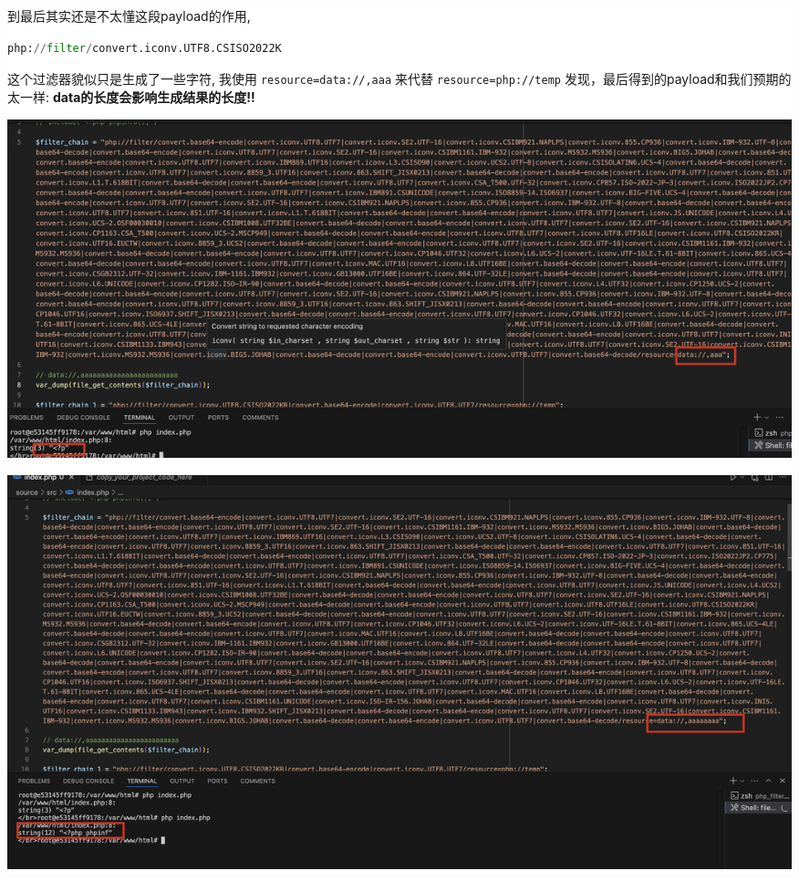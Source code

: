 到最后其实还是不太懂这段payload的作用,

```python
php://filter/convert.iconv.UTF8.CSISO2022K
```

这个过滤器貌似只是生成了一些字符, 我使用 `resource=data://,aaa` 来代替 `resource=php://temp` 发现，最后得到的payload和我们预期的太一样:  **data的长度会影响生成结果的长度!!**

![Untitled](../../assets/images/PHP%20Filter%20chain%20Study%2040dc6867883a4b85b5791eda4af2acc7/Untitled%204.png)

![Untitled](../../assets/images/PHP%20Filter%20chain%20Study%2040dc6867883a4b85b5791eda4af2acc7/Untitled%205.png)
